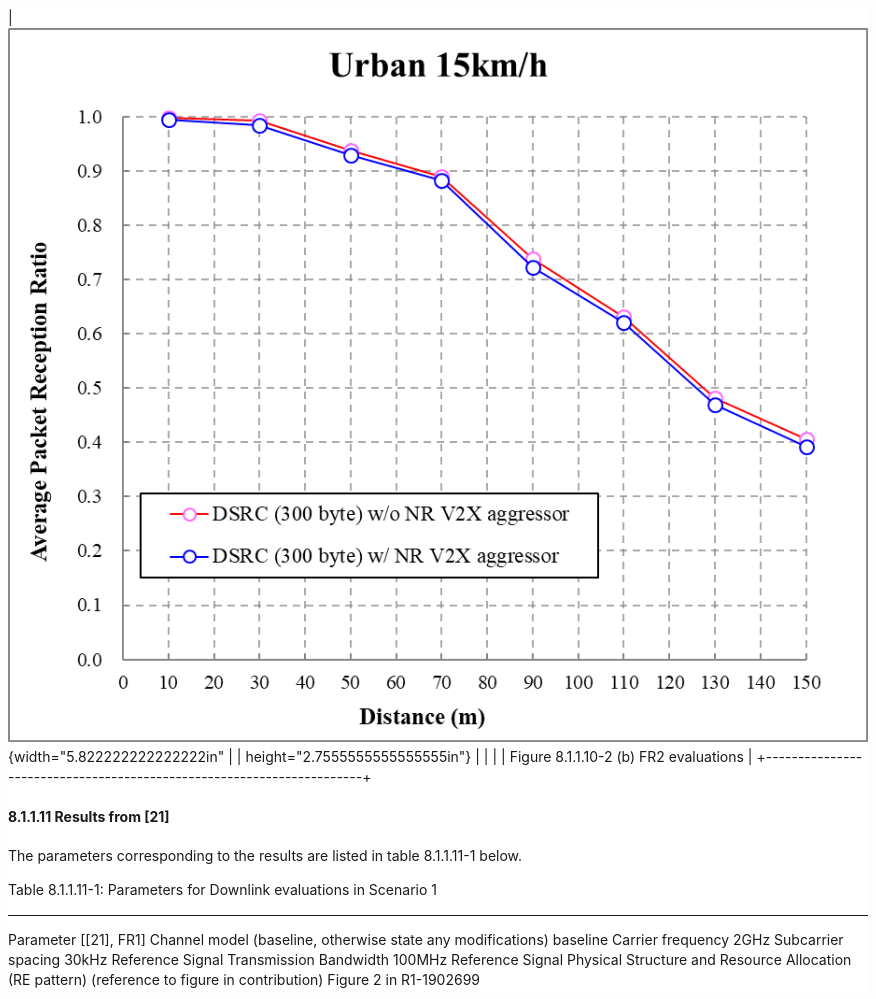 | ![](./media/image20.png){width="5.822222222222222in"                 |
| height="2.7555555555555555in"}                                       |
|                                                                      |
| Figure 8.1.1.10-2 (b) FR2 evaluations                                |
+----------------------------------------------------------------------+

#### 8.1.1.11 Results from \[21\]

The parameters corresponding to the results are listed in table
8.1.1.11-1 below.

Table 8.1.1.11-1: Parameters for Downlink evaluations in Scenario 1

  ---------------------------------------------------------------------------------------------------------------- ----------------------------------------------------
  Parameter                                                                                                        \[\[21\], FR1\]
  Channel model (baseline, otherwise state any modifications)                                                      baseline
  Carrier frequency                                                                                                2GHz
  Subcarrier spacing                                                                                               30kHz
  Reference Signal Transmission Bandwidth                                                                          100MHz
  Reference Signal Physical Structure and Resource Allocation (RE pattern) (reference to figure in contribution)   Figure 2 in R1-1902699